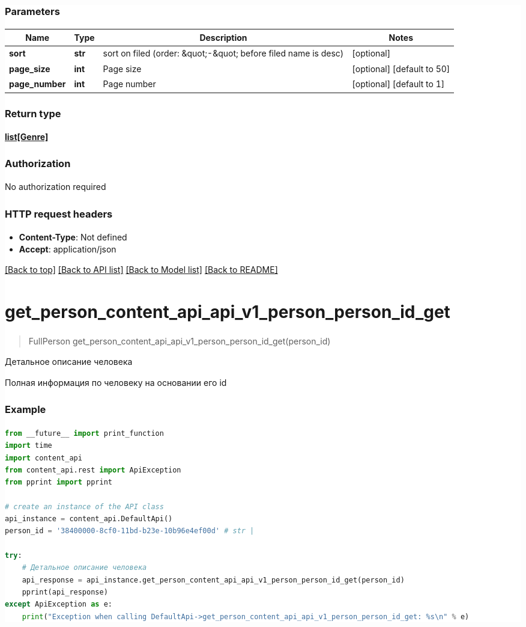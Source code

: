 ### Parameters

Name | Type | Description  | Notes
------------- | ------------- | ------------- | -------------
 **sort** | **str**| sort on filed (order: \&quot;-\&quot; before filed name is desc) | [optional] 
 **page_size** | **int**| Page size | [optional] [default to 50]
 **page_number** | **int**| Page number | [optional] [default to 1]

### Return type

[**list[Genre]**](Genre.md)

### Authorization

No authorization required

### HTTP request headers

 - **Content-Type**: Not defined
 - **Accept**: application/json

[[Back to top]](#) [[Back to API list]](../README.md#documentation-for-api-endpoints) [[Back to Model list]](../README.md#documentation-for-models) [[Back to README]](../README.md)

# **get_person_content_api_api_v1_person_person_id_get**
> FullPerson get_person_content_api_api_v1_person_person_id_get(person_id)

Детальное описание человека

Полная информация по человеку на основании его id

### Example
```python
from __future__ import print_function
import time
import content_api
from content_api.rest import ApiException
from pprint import pprint

# create an instance of the API class
api_instance = content_api.DefaultApi()
person_id = '38400000-8cf0-11bd-b23e-10b96e4ef00d' # str | 

try:
    # Детальное описание человека
    api_response = api_instance.get_person_content_api_api_v1_person_person_id_get(person_id)
    pprint(api_response)
except ApiException as e:
    print("Exception when calling DefaultApi->get_person_content_api_api_v1_person_person_id_get: %s\n" % e)
```
